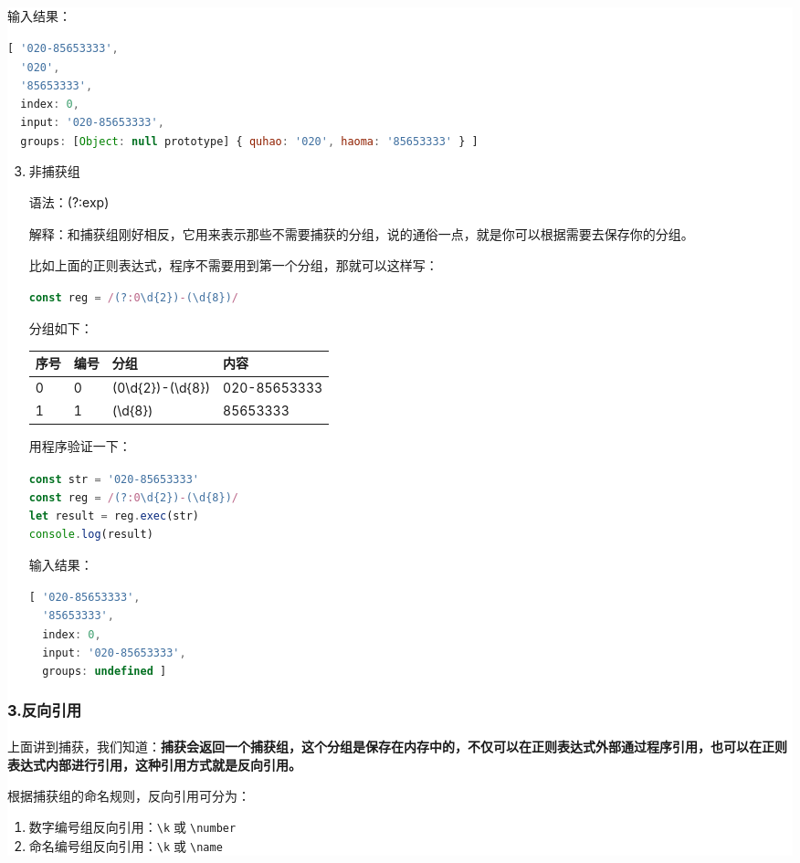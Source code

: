    输入结果：

   ```js
   [ '020-85653333',
     '020',
     '85653333',
     index: 0,
     input: '020-85653333',
     groups: [Object: null prototype] { quhao: '020', haoma: '85653333' } ]
   ```

3. 非捕获组

   语法：(?:exp)

   解释：和捕获组刚好相反，它用来表示那些不需要捕获的分组，说的通俗一点，就是你可以根据需要去保存你的分组。

   比如上面的正则表达式，程序不需要用到第一个分组，那就可以这样写：

   ```js
   const reg = /(?:0\d{2})-(\d{8})/
   ```

   分组如下：

   | 序号 | 编号 | 分组             | 内容         |
   | ---- | ---- | ---------------- | ------------ |
   | 0    | 0    | (0\d{2})-(\d{8}) | 020-85653333 |
   | 1    | 1    | (\d{8})          | 85653333     |

   用程序验证一下：

   ```js
   const str = '020-85653333'
   const reg = /(?:0\d{2})-(\d{8})/
   let result = reg.exec(str)
   console.log(result)
   ```

   输入结果：

   ```js
   [ '020-85653333',
     '85653333',
     index: 0,
     input: '020-85653333',
     groups: undefined ]
   ```

### 3.反向引用

上面讲到捕获，我们知道：**捕获会返回一个捕获组，这个分组是保存在内存中的，不仅可以在正则表达式外部通过程序引用，也可以在正则表达式内部进行引用，这种引用方式就是反向引用。**

根据捕获组的命名规则，反向引用可分为：

1. 数字编号组反向引用：``\k`` 或 ``\number``
2. 命名编号组反向引用：``\k`` 或 ``\name``
